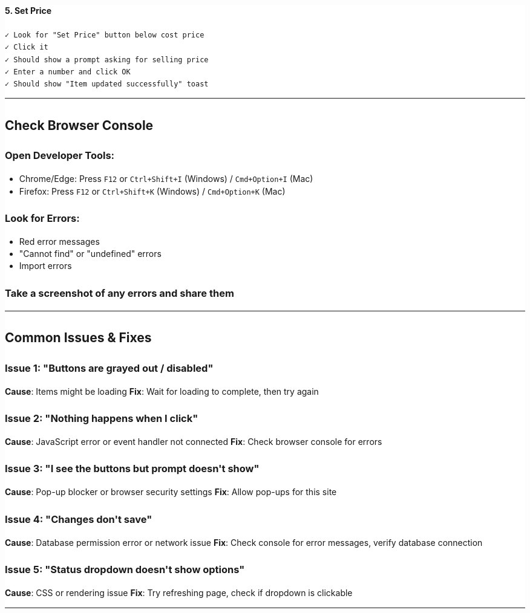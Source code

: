 #### 5. Set Price
```
✓ Look for "Set Price" button below cost price
✓ Click it
✓ Should show a prompt asking for selling price
✓ Enter a number and click OK
✓ Should show "Item updated successfully" toast
```

---

## Check Browser Console

### Open Developer Tools:
- Chrome/Edge: Press `F12` or `Ctrl+Shift+I` (Windows) / `Cmd+Option+I` (Mac)
- Firefox: Press `F12` or `Ctrl+Shift+K` (Windows) / `Cmd+Option+K` (Mac)

### Look for Errors:
- Red error messages
- "Cannot find" or "undefined" errors
- Import errors

### Take a screenshot of any errors and share them

---

## Common Issues & Fixes

### Issue 1: "Buttons are grayed out / disabled"
**Cause**: Items might be loading
**Fix**: Wait for loading to complete, then try again

### Issue 2: "Nothing happens when I click"
**Cause**: JavaScript error or event handler not connected
**Fix**: Check browser console for errors

### Issue 3: "I see the buttons but prompt doesn't show"
**Cause**: Pop-up blocker or browser security settings
**Fix**: Allow pop-ups for this site

### Issue 4: "Changes don't save"
**Cause**: Database permission error or network issue
**Fix**: Check console for error messages, verify database connection

### Issue 5: "Status dropdown doesn't show options"
**Cause**: CSS or rendering issue
**Fix**: Try refreshing page, check if dropdown is clickable

---
